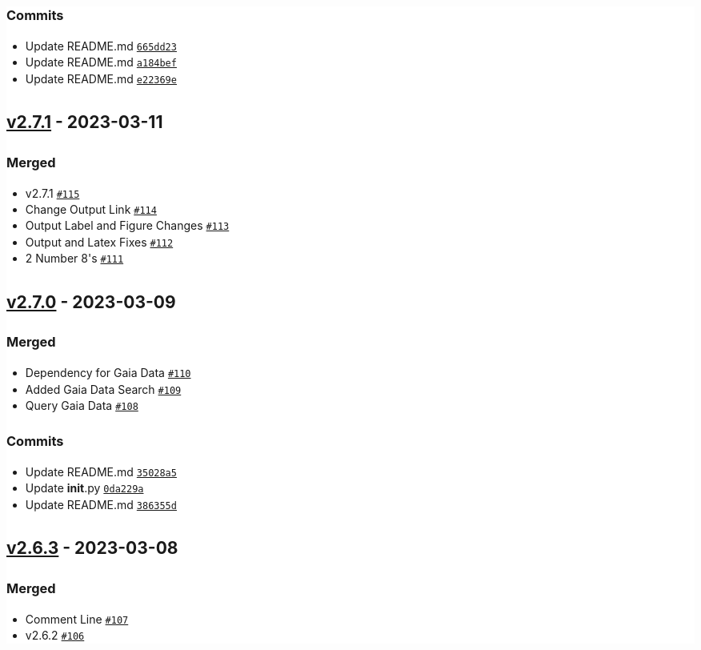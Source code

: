 ### Commits

*   Update README.md [`665dd23`](https://github.com/kjkoeller/Binary_Star_Research_Package/commit/665dd2329db0c4f93079946d4d0b38e5aa1a51af)
*   Update README.md [`a184bef`](https://github.com/kjkoeller/Binary_Star_Research_Package/commit/a184bef3b3856e42052c7d9aaaa051c77eefb252)
*   Update README.md [`e22369e`](https://github.com/kjkoeller/Binary_Star_Research_Package/commit/e22369e7507863c6bab94caab0fa09f99bc9bb4c)

## [v2.7.1](https://github.com/kjkoeller/Binary_Star_Research_Package/compare/v2.7.0...v2.7.1) - 2023-03-11

### Merged

*   v2.7.1 [`#115`](https://github.com/kjkoeller/Binary_Star_Research_Package/pull/115)
*   Change Output Link [`#114`](https://github.com/kjkoeller/Binary_Star_Research_Package/pull/114)
*   Output Label and Figure Changes [`#113`](https://github.com/kjkoeller/Binary_Star_Research_Package/pull/113)
*   Output and Latex Fixes [`#112`](https://github.com/kjkoeller/Binary_Star_Research_Package/pull/112)
*   2 Number 8's [`#111`](https://github.com/kjkoeller/Binary_Star_Research_Package/pull/111)

## [v2.7.0](https://github.com/kjkoeller/Binary_Star_Research_Package/compare/v2.6.3...v2.7.0) - 2023-03-09

### Merged

*   Dependency for Gaia Data [`#110`](https://github.com/kjkoeller/Binary_Star_Research_Package/pull/110)
*   Added Gaia Data Search [`#109`](https://github.com/kjkoeller/Binary_Star_Research_Package/pull/109)
*   Query Gaia Data [`#108`](https://github.com/kjkoeller/Binary_Star_Research_Package/pull/108)

### Commits

*   Update README.md [`35028a5`](https://github.com/kjkoeller/Binary_Star_Research_Package/commit/35028a5dfbe7bb5d04244fb24d4ceff3e212bcae)
*   Update **init**.py [`0da229a`](https://github.com/kjkoeller/Binary_Star_Research_Package/commit/0da229a8b866f3aa398ab519106bcff435b1988e)
*   Update README.md [`386355d`](https://github.com/kjkoeller/Binary_Star_Research_Package/commit/386355d2f805140c4456d7da3b703dfb3befe33a)

## [v2.6.3](https://github.com/kjkoeller/Binary_Star_Research_Package/compare/v2.6.2...v2.6.3) - 2023-03-08

### Merged

*   Comment Line [`#107`](https://github.com/kjkoeller/Binary_Star_Research_Package/pull/107)
*   v2.6.2 [`#106`](https://github.com/kjkoeller/Binary_Star_Research_Package/pull/106)
